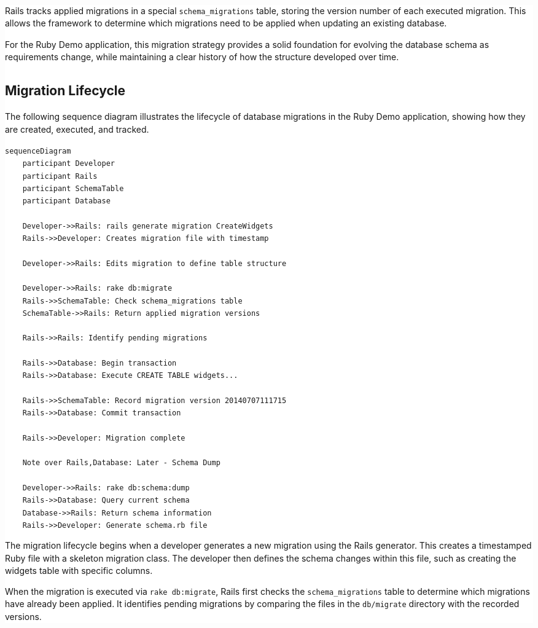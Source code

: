 Rails tracks applied migrations in a special `schema_migrations` table, storing the version number of each executed migration. This allows the framework to determine which migrations need to be applied when updating an existing database.

For the Ruby Demo application, this migration strategy provides a solid foundation for evolving the database schema as requirements change, while maintaining a clear history of how the structure developed over time.

## Migration Lifecycle

The following sequence diagram illustrates the lifecycle of database migrations in the Ruby Demo application, showing how they are created, executed, and tracked.

```mermaid
sequenceDiagram
    participant Developer
    participant Rails
    participant SchemaTable
    participant Database
    
    Developer->>Rails: rails generate migration CreateWidgets
    Rails->>Developer: Creates migration file with timestamp
    
    Developer->>Rails: Edits migration to define table structure
    
    Developer->>Rails: rake db:migrate
    Rails->>SchemaTable: Check schema_migrations table
    SchemaTable->>Rails: Return applied migration versions
    
    Rails->>Rails: Identify pending migrations
    
    Rails->>Database: Begin transaction
    Rails->>Database: Execute CREATE TABLE widgets...
    
    Rails->>SchemaTable: Record migration version 20140707111715
    Rails->>Database: Commit transaction
    
    Rails->>Developer: Migration complete
    
    Note over Rails,Database: Later - Schema Dump
    
    Developer->>Rails: rake db:schema:dump
    Rails->>Database: Query current schema
    Database->>Rails: Return schema information
    Rails->>Developer: Generate schema.rb file
```

The migration lifecycle begins when a developer generates a new migration using the Rails generator. This creates a timestamped Ruby file with a skeleton migration class. The developer then defines the schema changes within this file, such as creating the widgets table with specific columns.

When the migration is executed via `rake db:migrate`, Rails first checks the `schema_migrations` table to determine which migrations have already been applied. It identifies pending migrations by comparing the files in the `db/migrate` directory with the recorded versions.
